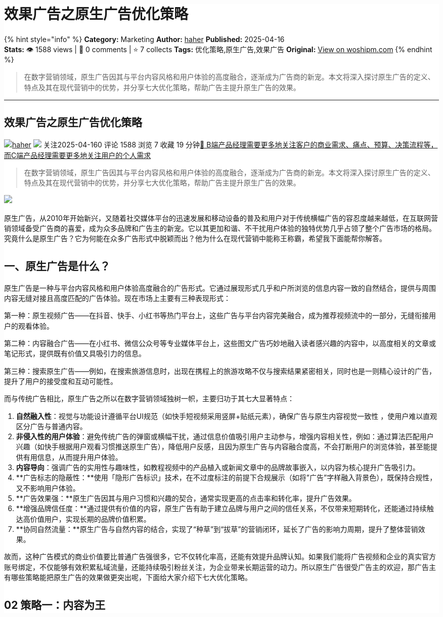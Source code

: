 # 效果广告之原生广告优化策略
{% hint style="info" %}
**Category:** Marketing
**Author:** [haher](https://www.woshipm.com/u/670011)
**Published:** 2025-04-16  
**Stats:** 👁️ 1588 views | 💬 0 comments | ⭐ 7 collects
**Tags:** 优化策略,原生广告,效果广告
**Original:** [View on woshipm.com](https://www.woshipm.com/marketing/6204957.html)
{% endhint %}
> 在数字营销领域，原生广告因其与平台内容风格和用户体验的高度融合，逐渐成为广告商的新宠。本文将深入探讨原生广告的定义、特点及其在现代营销中的优势，并分享七大优化策略，帮助广告主提升原生广告的效果。

---

## 效果广告之原生广告优化策略

[![](https://static.woshipm.com/view/woshipm_api_def_20231016165559_2260.jpg?imageView2/1/w/72/h/72/q/100)](https://www.woshipm.com/u/670011)[haher](https://www.woshipm.com/u/670011) ![](https://static.woshipm.com/tag/1101_1@2x.png) 关注2025-04-160 评论 1588 浏览 7 收藏 19 分钟[🔗 B端产品经理需要更多地关注客户的商业需求、痛点、预算、决策流程等，而C端产品经理需要更多地关注用户的个人需求](https://ke.qidianla.com/courses/bcpm)

> 在数字营销领域，原生广告因其与平台内容风格和用户体验的高度融合，逐渐成为广告商的新宠。本文将深入探讨原生广告的定义、特点及其在现代营销中的优势，并分享七大优化策略，帮助广告主提升原生广告的效果。

![](https://image.woshipm.com/2023/04/14/f09b38b0-da8e-11ed-aeb8-00163e0b5ff3.jpg)

原生广告，从2010年开始新兴，又随着社交媒体平台的迅速发展和移动设备的普及和用户对于传统横幅广告的容忍度越来越低，在互联网营销领域备受广告商的喜爱，成为众多品牌和广告主的新宠。它以其更加和谐、不干扰用户体验的独特优势几乎占领了整个广告市场的格局。究竟什么是原生广告？它为何能在众多广告形式中脱颖而出？他为什么在现代营销中能称王称霸，希望我下面能帮你解答。

## 一、原生广告是什么？

原生广告是一种与平台内容风格和用户体验高度融合的广告形式。它通过展现形式几乎和户所浏览的信息内容一致的自然结合，提供与周围内容无缝对接且高度匹配的广告体验。现在市场上主要有三种表现形式：

第一种：原生视频广告——在抖音、快手、小红书等热门平台上，这些广告与平台内容完美融合，成为推荐视频流中的一部分，无缝衔接用户的观看体验。

第二种：内容融合广告——在小红书、微信公众号等专业媒体平台上，这些图文广告巧妙地融入读者感兴趣的内容中，以高度相关的文章或笔记形式，提供既有价值又具吸引力的信息。

第三种：搜索原生广告——例如，在搜索旅游信息时，出现在携程上的旅游攻略不仅与搜索结果紧密相关，同时也是一则精心设计的广告，提升了用户的接受度和互动可能性。

而与传统广告相比，原生广告之所以在数字营销领域独树一帜，主要归功于其七大显著特点：

1.  **自然融入性**：视觉与功能设计遵循平台UI规范（如快手短视频采用竖屏+贴纸元素），确保广告与原生内容视觉一致性 ，使用户难以直观区分广告与普通内容。
2.  **非侵入性的用户体验**：避免传统广告的弹窗或横幅干扰，通过信息价值吸引用户主动参与，增强内容相关性，例如：通过算法匹配用户兴趣（如快手根据用户观看习惯推送原生广告），降低用户反感，且因为原生广告与内容融合度高，不会打断用户的浏览体验，甚至能提供有用信息，从而提升用户体验。
3.  **内容导向**：强调广告的实用性与趣味性，如教程视频中的产品植入或新闻文章中的品牌故事嵌入，以内容为核心提升广告吸引力。
4.  **广告标志的隐蔽性：**使用「隐形广告标识」技术，在不过度标注的前提下合规展示（如将”广告”字样融入背景色），既保持合规性，又不影响用户体验。
5.  **广告效果强：**原生广告因其与用户习惯和兴趣的契合，通常实现更高的点击率和转化率，提升广告效果。
6.  **增强品牌信任度：**通过提供有价值的内容，原生广告有助于建立品牌与用户之间的信任关系，不仅带来短期转化，还能通过持续触达高价值用户，实现长期的品牌价值积累。
7.  **协同自然流量：**原生广告与自然内容的结合，实现了“种草”到“拔草”的营销闭环，延长了广告的影响力周期，提升了整体营销效果。

故而，这种广告模式的商业价值要比普通广告强很多，它不仅转化率高，还能有效提升品牌认知。如果我们能将广告视频和企业的真实官方账号绑定，不仅能够有效积累私域流量，还能持续吸引粉丝关注，为企业带来长期运营的动力。所以原生广告很受广告主的欢迎，那广告主有哪些策略能把原生广告的效果做更突出呢，下面给大家介绍下七大优化策略。

## 02 策略一：内容为王
